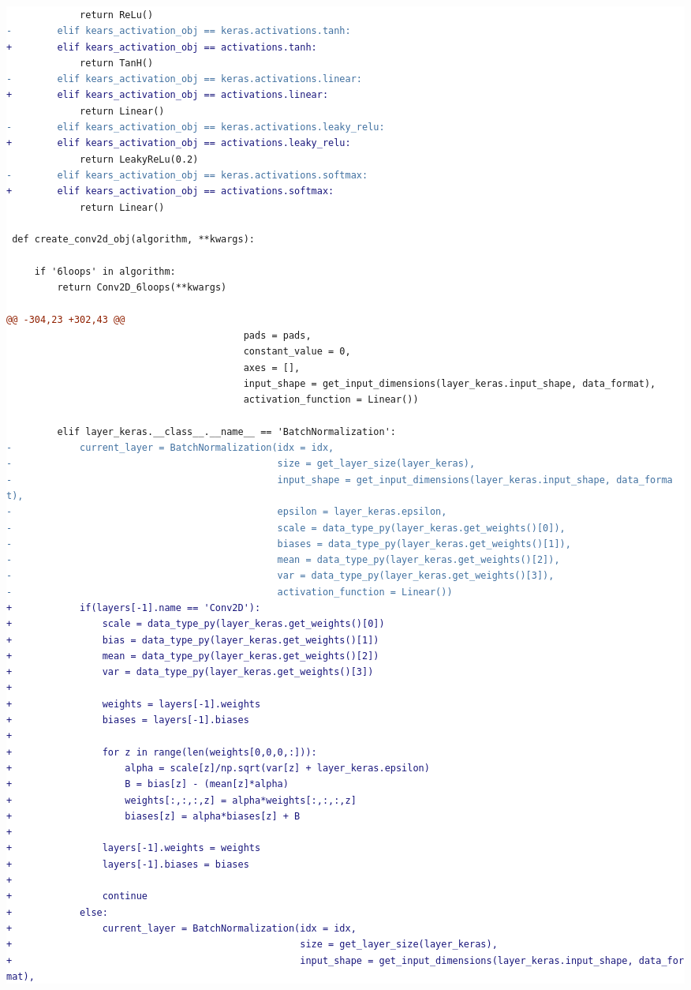 ```diff
             return ReLu()
-        elif kears_activation_obj == keras.activations.tanh:
+        elif kears_activation_obj == activations.tanh:
             return TanH()
-        elif kears_activation_obj == keras.activations.linear:
+        elif kears_activation_obj == activations.linear:
             return Linear()
-        elif kears_activation_obj == keras.activations.leaky_relu:
+        elif kears_activation_obj == activations.leaky_relu:
             return LeakyReLu(0.2)
-        elif kears_activation_obj == keras.activations.softmax:
+        elif kears_activation_obj == activations.softmax:
             return Linear()
 
 def create_conv2d_obj(algorithm, **kwargs):
        
     if '6loops' in algorithm:
         return Conv2D_6loops(**kwargs)
 
@@ -304,23 +302,43 @@
                                          pads = pads,
                                          constant_value = 0,
                                          axes = [],
                                          input_shape = get_input_dimensions(layer_keras.input_shape, data_format),
                                          activation_function = Linear())
         
         elif layer_keras.__class__.__name__ == 'BatchNormalization':
-            current_layer = BatchNormalization(idx = idx,
-                                               size = get_layer_size(layer_keras),
-                                               input_shape = get_input_dimensions(layer_keras.input_shape, data_format),
-                                               epsilon = layer_keras.epsilon,
-                                               scale = data_type_py(layer_keras.get_weights()[0]),
-                                               biases = data_type_py(layer_keras.get_weights()[1]),
-                                               mean = data_type_py(layer_keras.get_weights()[2]),
-                                               var = data_type_py(layer_keras.get_weights()[3]),
-                                               activation_function = Linear())
+            if(layers[-1].name == 'Conv2D'):
+                scale = data_type_py(layer_keras.get_weights()[0])
+                bias = data_type_py(layer_keras.get_weights()[1])
+                mean = data_type_py(layer_keras.get_weights()[2])
+                var = data_type_py(layer_keras.get_weights()[3])
+
+                weights = layers[-1].weights
+                biases = layers[-1].biases
+
+                for z in range(len(weights[0,0,0,:])):
+                    alpha = scale[z]/np.sqrt(var[z] + layer_keras.epsilon)
+                    B = bias[z] - (mean[z]*alpha)
+                    weights[:,:,:,z] = alpha*weights[:,:,:,z]
+                    biases[z] = alpha*biases[z] + B
+    
+                layers[-1].weights = weights
+                layers[-1].biases = biases
+
+                continue
+            else:
+                current_layer = BatchNormalization(idx = idx,
+                                                   size = get_layer_size(layer_keras),
+                                                   input_shape = get_input_dimensions(layer_keras.input_shape, data_format),
```